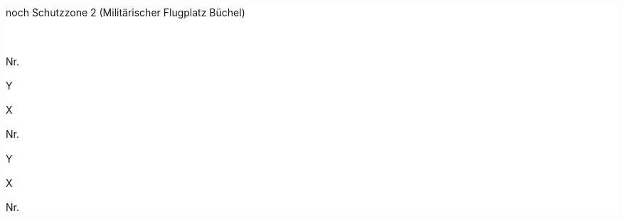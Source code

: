 <tr>

<td style colspan="9" align="left">

noch Schutzzone 2 (Militärischer Flugplatz Büchel)

</td>

</tr>

<tr>

<td style colspan="9" align="center">

 

</td>

</tr>

<tr>

<td style align="left">

Nr.

</td>

<td style align="center">

Y

</td>

<td style align="center">

X

</td>

<td style align="left">

Nr.

</td>

<td style align="center">

Y

</td>

<td style align="center">

X

</td>

<td style align="left">

Nr.

</td>

<td style align="center">
